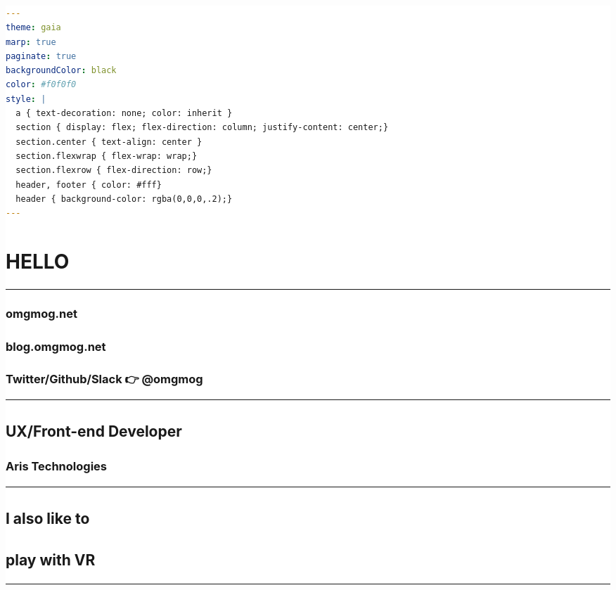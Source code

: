 ```yaml
---
theme: gaia
marp: true
paginate: true
backgroundColor: black
color: #f0f0f0
style: |
  a { text-decoration: none; color: inherit }
  section { display: flex; flex-direction: column; justify-content: center;}
  section.center { text-align: center }
  section.flexwrap { flex-wrap: wrap;}
  section.flexrow { flex-direction: row;}
  header, footer { color: #fff}
  header { background-color: rgba(0,0,0,.2);}
---
```

# HELLO



---
###  omgmog.net
###  blog.omgmog.net
###  **Twitter/Github/Slack :point_right: @omgmog**



---
##  UX/Front-end Developer
###  Aris Technologies



---
##  I also like to
##  play with VR



---